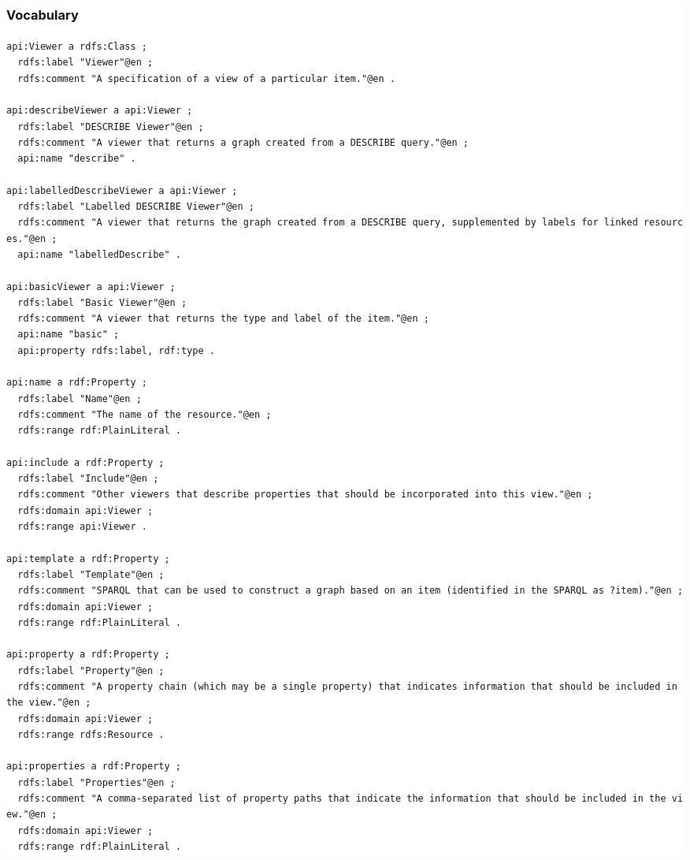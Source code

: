 ### Vocabulary ###

```
api:Viewer a rdfs:Class ;
  rdfs:label "Viewer"@en ;
  rdfs:comment "A specification of a view of a particular item."@en .

api:describeViewer a api:Viewer ;
  rdfs:label "DESCRIBE Viewer"@en ;
  rdfs:comment "A viewer that returns a graph created from a DESCRIBE query."@en ;
  api:name "describe" .

api:labelledDescribeViewer a api:Viewer ;
  rdfs:label "Labelled DESCRIBE Viewer"@en ;
  rdfs:comment "A viewer that returns the graph created from a DESCRIBE query, supplemented by labels for linked resources."@en ;
  api:name "labelledDescribe" .

api:basicViewer a api:Viewer ;
  rdfs:label "Basic Viewer"@en ;
  rdfs:comment "A viewer that returns the type and label of the item."@en ;
  api:name "basic" ;
  api:property rdfs:label, rdf:type .

api:name a rdf:Property ;
  rdfs:label "Name"@en ;
  rdfs:comment "The name of the resource."@en ;
  rdfs:range rdf:PlainLiteral .

api:include a rdf:Property ;
  rdfs:label "Include"@en ;
  rdfs:comment "Other viewers that describe properties that should be incorporated into this view."@en ;
  rdfs:domain api:Viewer ;
  rdfs:range api:Viewer .

api:template a rdf:Property ;
  rdfs:label "Template"@en ;
  rdfs:comment "SPARQL that can be used to construct a graph based on an item (identified in the SPARQL as ?item)."@en ;
  rdfs:domain api:Viewer ;
  rdfs:range rdf:PlainLiteral .

api:property a rdf:Property ;
  rdfs:label "Property"@en ;
  rdfs:comment "A property chain (which may be a single property) that indicates information that should be included in the view."@en ;
  rdfs:domain api:Viewer ;
  rdfs:range rdfs:Resource .

api:properties a rdf:Property ;
  rdfs:label "Properties"@en ;
  rdfs:comment "A comma-separated list of property paths that indicate the information that should be included in the view."@en ;
  rdfs:domain api:Viewer ;
  rdfs:range rdf:PlainLiteral .
```
